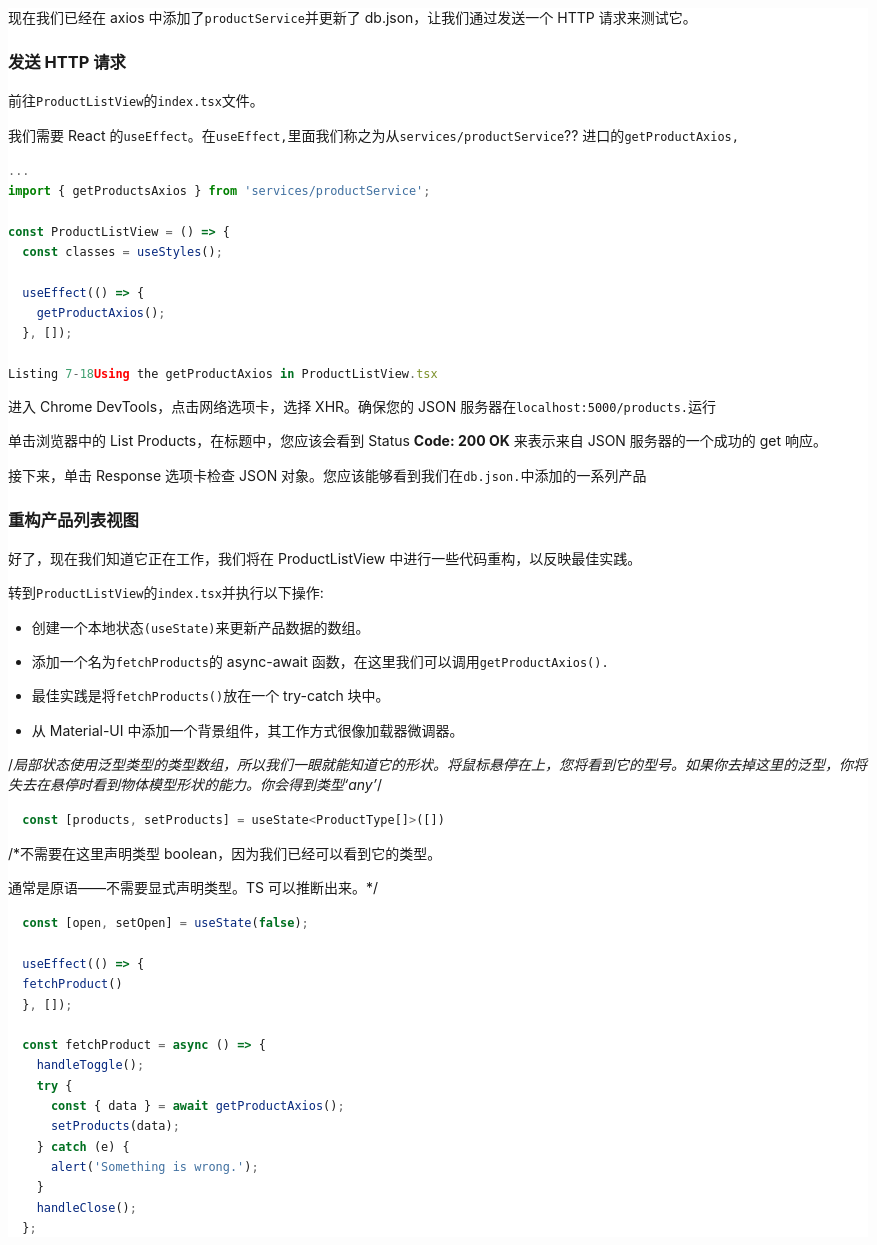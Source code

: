 现在我们已经在 axios 中添加了`productService`并更新了 db.json，让我们通过发送一个 HTTP 请求来测试它。

### 发送 HTTP 请求

前往`ProductListView`的`index.tsx`文件。

我们需要 React 的`useEffect`。在`useEffect,`里面我们称之为从`services/productService`?? 进口的`getProductAxios,`

```jsx
...
import { getProductsAxios } from 'services/productService';

const ProductListView = () => {
  const classes = useStyles();

  useEffect(() => {
    getProductAxios();
  }, []);

Listing 7-18Using the getProductAxios in ProductListView.tsx

```

进入 Chrome DevTools，点击网络选项卡，选择 XHR。确保您的 JSON 服务器在`localhost:5000/products.`运行

单击浏览器中的 List Products，在标题中，您应该会看到 Status **Code: 200 OK** 来表示来自 JSON 服务器的一个成功的 get 响应。

接下来，单击 Response 选项卡检查 JSON 对象。您应该能够看到我们在`db.json.`中添加的一系列产品

### 重构产品列表视图

好了，现在我们知道它正在工作，我们将在 ProductListView 中进行一些代码重构，以反映最佳实践。

转到`ProductListView`的`index.tsx`并执行以下操作:

*   创建一个本地状态`(useState)`来更新产品数据的数组。

*   添加一个名为`fetchProducts`的 async-await 函数，在这里我们可以调用`getProductAxios().`

*   最佳实践是将`fetchProducts()`放在一个 try-catch 块中。

*   从 Material-UI 中添加一个背景组件，其工作方式很像加载器微调器。

/*局部状态使用泛型类型的类型数组，所以我们一眼就能知道它的形状。将鼠标悬停在<producttype>上，您将看到它的型号。如果你去掉这里的泛型，你将失去在悬停时看到物体模型形状的能力。你会得到类型‘any’*/</producttype>

```jsx
  const [products, setProducts] = useState<ProductType[]>([])

```

/*不需要在这里声明类型 boolean，因为我们已经可以看到它的类型。

通常是原语——不需要显式声明类型。TS 可以推断出来。*/

```jsx
  const [open, setOpen] = useState(false);

  useEffect(() => {
  fetchProduct()
  }, []);

  const fetchProduct = async () => {
    handleToggle();
    try {
      const { data } = await getProductAxios();
      setProducts(data);
    } catch (e) {
      alert('Something is wrong.');
    }
    handleClose();
  };
```